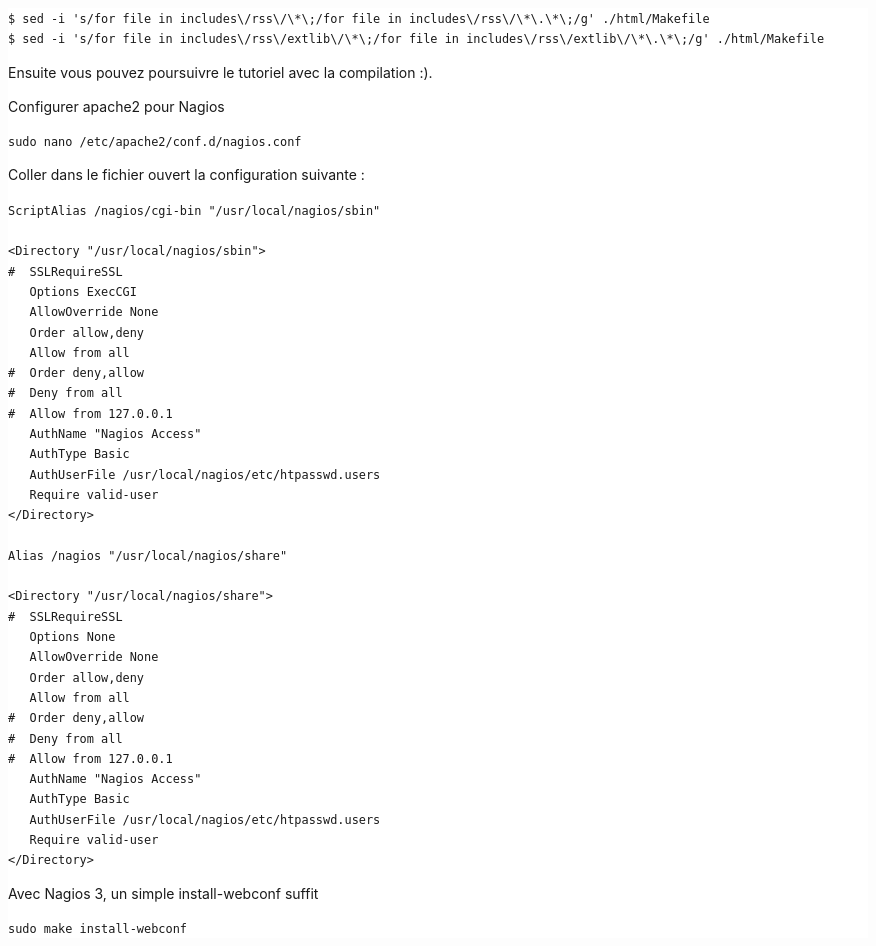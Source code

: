 ~~~~ {.code}
$ sed -i 's/for file in includes\/rss\/\*\;/for file in includes\/rss\/\*\.\*\;/g' ./html/Makefile
$ sed -i 's/for file in includes\/rss\/extlib\/\*\;/for file in includes\/rss\/extlib\/\*\.\*\;/g' ./html/Makefile
~~~~

Ensuite vous pouvez poursuivre le tutoriel avec la compilation :).

Configurer apache2 pour Nagios

~~~~ {.code}
sudo nano /etc/apache2/conf.d/nagios.conf
~~~~

Coller dans le fichier ouvert la configuration suivante :

~~~~ {.code}
ScriptAlias /nagios/cgi-bin "/usr/local/nagios/sbin"

<Directory "/usr/local/nagios/sbin">
#  SSLRequireSSL
   Options ExecCGI
   AllowOverride None
   Order allow,deny
   Allow from all
#  Order deny,allow
#  Deny from all
#  Allow from 127.0.0.1
   AuthName "Nagios Access"
   AuthType Basic
   AuthUserFile /usr/local/nagios/etc/htpasswd.users
   Require valid-user
</Directory>

Alias /nagios "/usr/local/nagios/share"

<Directory "/usr/local/nagios/share">
#  SSLRequireSSL
   Options None
   AllowOverride None
   Order allow,deny
   Allow from all
#  Order deny,allow
#  Deny from all
#  Allow from 127.0.0.1
   AuthName "Nagios Access"
   AuthType Basic
   AuthUserFile /usr/local/nagios/etc/htpasswd.users
   Require valid-user
</Directory>
~~~~

Avec Nagios 3, un simple install-webconf suffit

~~~~ {.code}
sudo make install-webconf
~~~~

